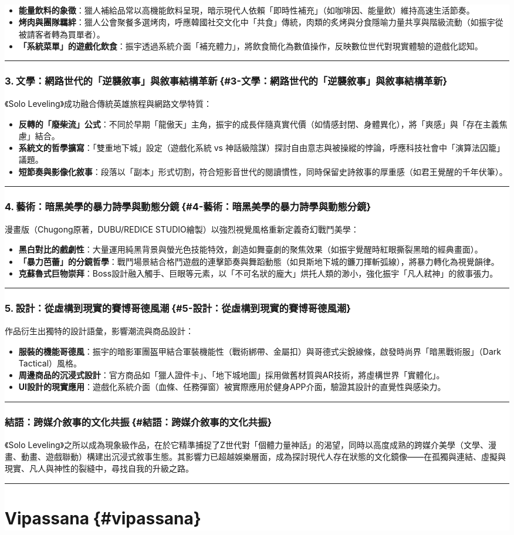 

* **能量飲料的象徵**：獵人補給品常以高機能飲料呈現，暗示現代人依賴「即時性補充」（如咖啡因、能量飲）維持高速生活節奏。
* **烤肉與團隊羈絆**：獵人公會聚餐多選烤肉，呼應韓國社交文化中「共食」傳統，肉類的炙烤與分食隱喻力量共享與階級流動（如振宇從被請客者轉為買單者）。
* **「系統菜單」的遊戲化飲食**：振宇透過系統介面「補充體力」，將飲食簡化為數值操作，反映數位世代對現實體驗的遊戲化認知。


---


### **3. 文學：網路世代的「逆襲敘事」與敘事結構革新** {#3-文學：網路世代的「逆襲敘事」與敘事結構革新}

《Solo Leveling》成功融合傳統英雄旅程與網路文學特質：



* **反轉的「廢柴流」公式**：不同於早期「龍傲天」主角，振宇的成長伴隨真實代價（如情感封閉、身體異化），將「爽感」與「存在主義焦慮」結合。
* **系統文的哲學擴寫**：「雙重地下城」設定（遊戲化系統 vs 神話級陰謀）探討自由意志與被操縱的悖論，呼應科技社會中「演算法囚籠」議題。
* **短節奏與影像化敘事**：段落以「副本」形式切割，符合短影音世代的閱讀慣性，同時保留史詩敘事的厚重感（如君王覺醒的千年伏筆）。


---


### **4. 藝術：暗黑美學的暴力詩學與動態分鏡** {#4-藝術：暗黑美學的暴力詩學與動態分鏡}

漫畫版（Chugong原著，DUBU/REDICE STUDIO繪製）以強烈視覺風格重新定義奇幻戰鬥美學：



* **黑白對比的戲劇性**：大量運用純黑背景與螢光色技能特效，創造如舞臺劇的聚焦效果（如振宇覺醒時紅眼撕裂黑暗的經典畫面）。
* **「暴力芭蕾」的分鏡哲學**：戰鬥場景結合格鬥遊戲的連擊節奏與舞蹈動態（如貝斯地下城的鐮刀揮斬弧線），將暴力轉化為視覺韻律。
* **克蘇魯式巨物崇拜**：Boss設計融入觸手、巨眼等元素，以「不可名狀的龐大」烘托人類的渺小，強化振宇「凡人弒神」的敘事張力。


---


### **5. 設計：從虛構到現實的賽博哥德風潮** {#5-設計：從虛構到現實的賽博哥德風潮}

作品衍生出獨特的設計語彙，影響潮流與商品設計：



* **服裝的機能哥德風**：振宇的暗影軍團盔甲結合軍裝機能性（戰術綁帶、金屬扣）與哥德式尖銳線條，啟發時尚界「暗黑戰術服」（Dark Tactical）風格。
* **周邊商品的沉浸式設計**：官方商品如「獵人證件卡」、「地下城地圖」採用做舊材質與AR技術，將虛構世界「實體化」。
* **UI設計的現實應用**：遊戲化系統介面（血條、任務彈窗）被實際應用於健身APP介面，驗證其設計的直覺性與感染力。


---


### **結語：跨媒介敘事的文化共振** {#結語：跨媒介敘事的文化共振}

《Solo Leveling》之所以成為現象級作品，在於它精準捕捉了Z世代對「個體力量神話」的渴望，同時以高度成熟的跨媒介美學（文學、漫畫、動畫、遊戲聯動）構建出沉浸式敘事生態。其影響力已超越娛樂層面，成為探討現代人存在狀態的文化鏡像——在孤獨與連結、虛擬與現實、凡人與神性的裂縫中，尋找自我的升級之路。



---
 


# Vipassana {#vipassana}
